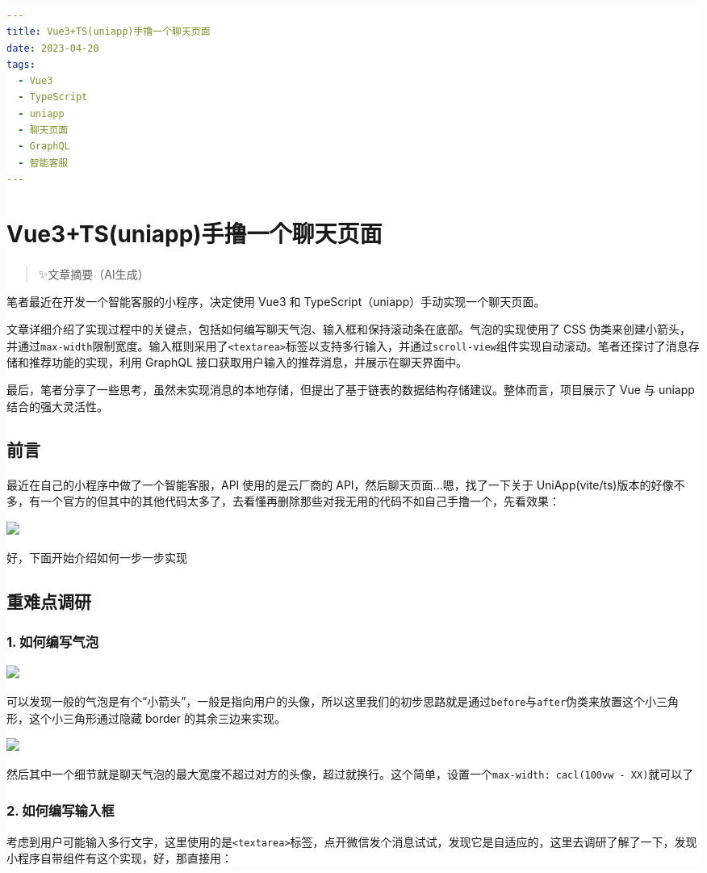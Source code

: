 ```yaml
---
title: Vue3+TS(uniapp)手撸一个聊天页面
date: 2023-04-20
tags: 
  - Vue3
  - TypeScript
  - uniapp
  - 聊天页面
  - GraphQL
  - 智能客服
---
```


# Vue3+TS(uniapp)手撸一个聊天页面

> ✨文章摘要（AI生成）



笔者最近在开发一个智能客服的小程序，决定使用 Vue3 和 TypeScript（uniapp）手动实现一个聊天页面。

文章详细介绍了实现过程中的关键点，包括如何编写聊天气泡、输入框和保持滚动条在底部。气泡的实现使用了 CSS 伪类来创建小箭头，并通过`max-width`限制宽度。输入框则采用了`<textarea>`标签以支持多行输入，并通过`scroll-view`组件实现自动滚动。笔者还探讨了消息存储和推荐功能的实现，利用 GraphQL 接口获取用户输入的推荐消息，并展示在聊天界面中。

最后，笔者分享了一些思考，虽然未实现消息的本地存储，但提出了基于链表的数据结构存储建议。整体而言，项目展示了 Vue 与 uniapp 结合的强大灵活性。



## 前言

最近在自己的小程序中做了一个智能客服，API 使用的是云厂商的 API，然后聊天页面...嗯，找了一下关于 UniApp(vite/ts)版本的好像不多，有一个官方的但其中的其他代码太多了，去看懂再删除那些对我无用的代码不如自己手撸一个，先看效果：

![](https://oss.justin3go.com/blogs/%E5%BE%AE%E4%BF%A1%E5%B0%8F%E7%A8%8B%E5%BA%8F%E6%99%BA%E8%83%BD%E5%AE%A2%E6%9C%8D%E6%BC%94%E7%A4%BA.gif)

好，下面开始介绍如何一步一步实现

## 重难点调研

### 1. 如何编写气泡

![](https://oss.justin3go.com/blogs/Pasted%20image%2020230420162759.png)

可以发现一般的气泡是有个“小箭头”，一般是指向用户的头像，所以这里我们的初步思路就是通过`before`与`after`伪类来放置这个小三角形，这个小三角形通过隐藏 border 的其余三边来实现。

![](https://oss.justin3go.com/blogs/Pasted%20image%2020230420163410.png)

然后其中一个细节就是聊天气泡的最大宽度不超过对方的头像，超过就换行。这个简单，设置一个`max-width: cacl(100vw - XX)`就可以了

### 2. 如何编写输入框

考虑到用户可能输入多行文字，这里使用的是`<textarea>`标签，点开微信发个消息试试，发现它是自适应的，这里去调研了解了一下，发现小程序自带组件有这个实现，好，那直接用：
